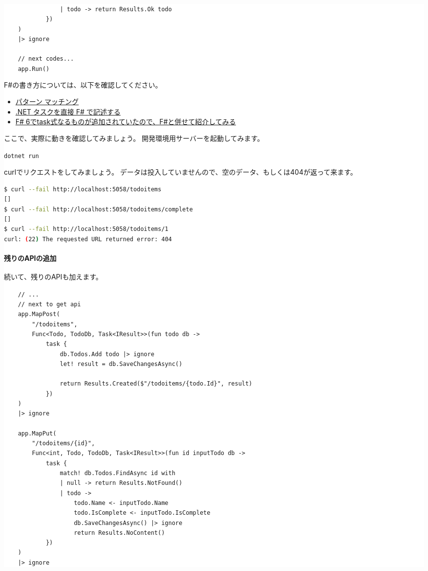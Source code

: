 ```F#
                | todo -> return Results.Ok todo
            })
    )
    |> ignore
    
    // next codes...
    app.Run()
```

F#の書き方については、以下を確認してください。

- [パターン マッチング](https://learn.microsoft.com/ja-jp/dotnet/fsharp/language-reference/pattern-matching)
- [.NET タスクを直接 F# で記述する](https://learn.microsoft.com/ja-jp/dotnet/fsharp/tutorials/async#writing-net-tasks-directly-in-f)
- [F# 6でtask式なるものが追加されていたので、F#と併せて紹介してみる](https://blog.nextscape.net/archives/2021/12/10/000728)

ここで、実際に動きを確認してみましょう。
開発環境用サーバーを起動してみます。

```bash
dotnet run
```

curlでリクエストをしてみましょう。
データは投入していませんので、空のデータ、もしくは404が返って来ます。

```bash
$ curl --fail http://localhost:5058/todoitems
[]
$ curl --fail http://localhost:5058/todoitems/complete
[]
$ curl --fail http://localhost:5058/todoitems/1
curl: (22) The requested URL returned error: 404
```

#### 残りのAPIの追加

続いて、残りのAPIも加えます。

```F#
    // ...
    // next to get api
    app.MapPost(
        "/todoitems",
        Func<Todo, TodoDb, Task<IResult>>(fun todo db ->
            task {
                db.Todos.Add todo |> ignore
                let! result = db.SaveChangesAsync()

                return Results.Created($"/todoitems/{todo.Id}", result)
            })
    )
    |> ignore

    app.MapPut(
        "/todoitems/{id}",
        Func<int, Todo, TodoDb, Task<IResult>>(fun id inputTodo db ->
            task {
                match! db.Todos.FindAsync id with
                | null -> return Results.NotFound()
                | todo ->
                    todo.Name <- inputTodo.Name
                    todo.IsComplete <- inputTodo.IsComplete
                    db.SaveChangesAsync() |> ignore
                    return Results.NoContent()
            })
    )
    |> ignore
```